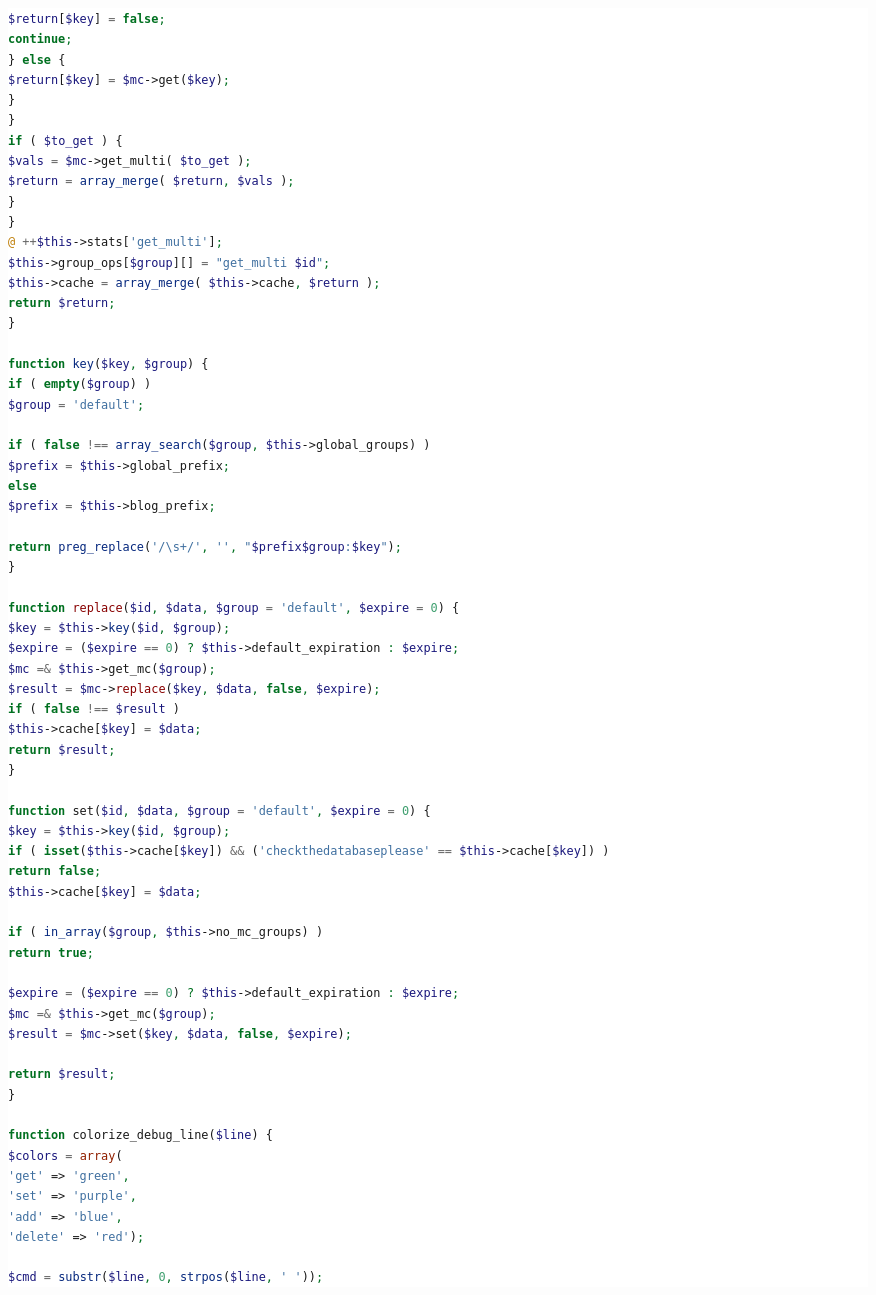 ```php
$return[$key] = false;
continue;
} else {
$return[$key] = $mc->get($key);
}
}
if ( $to_get ) {
$vals = $mc->get_multi( $to_get );
$return = array_merge( $return, $vals );
}
}
@ ++$this->stats['get_multi'];
$this->group_ops[$group][] = "get_multi $id";
$this->cache = array_merge( $this->cache, $return );
return $return;
}

function key($key, $group) {
if ( empty($group) )
$group = 'default';

if ( false !== array_search($group, $this->global_groups) )
$prefix = $this->global_prefix;
else
$prefix = $this->blog_prefix;

return preg_replace('/\s+/', '', "$prefix$group:$key");
}

function replace($id, $data, $group = 'default', $expire = 0) {
$key = $this->key($id, $group);
$expire = ($expire == 0) ? $this->default_expiration : $expire;
$mc =& $this->get_mc($group);
$result = $mc->replace($key, $data, false, $expire);
if ( false !== $result )
$this->cache[$key] = $data;
return $result;
}

function set($id, $data, $group = 'default', $expire = 0) {
$key = $this->key($id, $group);
if ( isset($this->cache[$key]) && ('checkthedatabaseplease' == $this->cache[$key]) )
return false;
$this->cache[$key] = $data;

if ( in_array($group, $this->no_mc_groups) )
return true;

$expire = ($expire == 0) ? $this->default_expiration : $expire;
$mc =& $this->get_mc($group);
$result = $mc->set($key, $data, false, $expire);

return $result;
}

function colorize_debug_line($line) {
$colors = array(
'get' => 'green',
'set' => 'purple',
'add' => 'blue',
'delete' => 'red');

$cmd = substr($line, 0, strpos($line, ' '));
```
